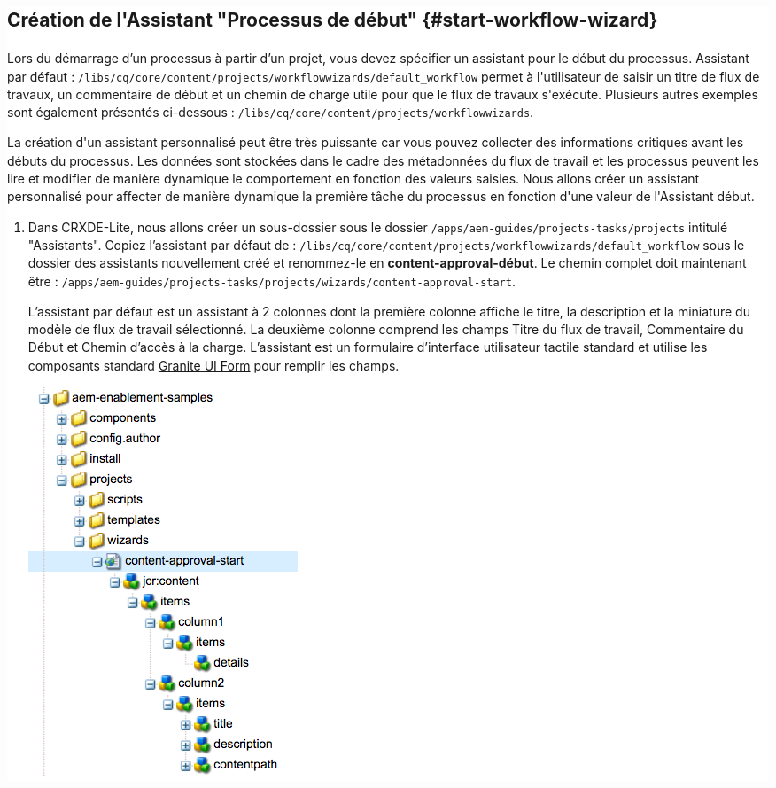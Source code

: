 ## Création de l&#39;Assistant &quot;Processus de début&quot; {#start-workflow-wizard}

Lors du démarrage d’un processus à partir d’un projet, vous devez spécifier un assistant pour le début du processus. Assistant par défaut : `/libs/cq/core/content/projects/workflowwizards/default_workflow` permet à l&#39;utilisateur de saisir un titre de flux de travaux, un commentaire de début et un chemin de charge utile pour que le flux de travaux s&#39;exécute. Plusieurs autres exemples sont également présentés ci-dessous : `/libs/cq/core/content/projects/workflowwizards`.

La création d&#39;un assistant personnalisé peut être très puissante car vous pouvez collecter des informations critiques avant les débuts du processus. Les données sont stockées dans le cadre des métadonnées du flux de travail et les processus peuvent les lire et modifier de manière dynamique le comportement en fonction des valeurs saisies. Nous allons créer un assistant personnalisé pour affecter de manière dynamique la première tâche du processus en fonction d&#39;une valeur de l&#39;Assistant début.

1. Dans CRXDE-Lite, nous allons créer un sous-dossier sous le dossier `/apps/aem-guides/projects-tasks/projects` intitulé &quot;Assistants&quot;. Copiez l’assistant par défaut de : `/libs/cq/core/content/projects/workflowwizards/default_workflow` sous le dossier des assistants nouvellement créé et renommez-le en **content-approval-début**. Le chemin complet doit maintenant être : `/apps/aem-guides/projects-tasks/projects/wizards/content-approval-start`.

   L’assistant par défaut est un assistant à 2 colonnes dont la première colonne affiche le titre, la description et la miniature du modèle de flux de travail sélectionné. La deuxième colonne comprend les champs Titre du flux de travail, Commentaire du Début et Chemin d’accès à la charge. L’assistant est un formulaire d’interface utilisateur tactile standard et utilise les composants standard [Granite UI Form](https://docs.adobe.com/docs/en/aem/6-5/develop/ref/granite-ui/api/jcr_root/libs/granite/ui/components/coral/foundation/form/index.html) pour remplir les champs.

   ![assistant de processus d’approbation de contenu](./assets/develop-aem-projects/content-approval-start-wizard.png)
